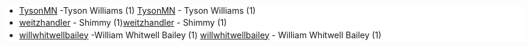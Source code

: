 - <span data-ttu-id="ee1f6-302">[TysonMN](https://github.com/TysonMN) -Tyson Williams (1) </span><span class="sxs-lookup"><span data-stu-id="ee1f6-302">[TysonMN](https://github.com/TysonMN) - Tyson Williams (1)</span></span>
- <span data-ttu-id="ee1f6-303">[weitzhandler](https://github.com/weitzhandler) - Shimmy (1)</span><span class="sxs-lookup"><span data-stu-id="ee1f6-303">[weitzhandler](https://github.com/weitzhandler) - Shimmy (1)</span></span>
- <span data-ttu-id="ee1f6-304">[willwhitwellbailey](https://github.com/willwhitwellbailey) -William Whitwell Bailey (1) </span><span class="sxs-lookup"><span data-stu-id="ee1f6-304">[willwhitwellbailey](https://github.com/willwhitwellbailey) - William Whitwell Bailey (1)</span></span>
